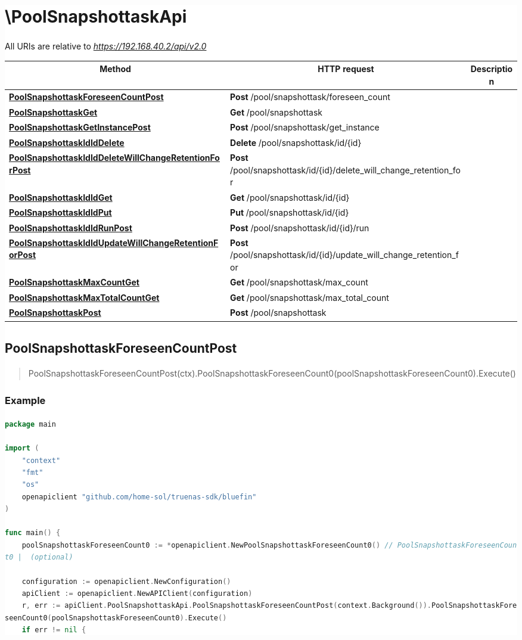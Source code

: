 # \PoolSnapshottaskApi

All URIs are relative to *https://192.168.40.2/api/v2.0*

Method | HTTP request | Description
------------- | ------------- | -------------
[**PoolSnapshottaskForeseenCountPost**](PoolSnapshottaskApi.md#PoolSnapshottaskForeseenCountPost) | **Post** /pool/snapshottask/foreseen_count | 
[**PoolSnapshottaskGet**](PoolSnapshottaskApi.md#PoolSnapshottaskGet) | **Get** /pool/snapshottask | 
[**PoolSnapshottaskGetInstancePost**](PoolSnapshottaskApi.md#PoolSnapshottaskGetInstancePost) | **Post** /pool/snapshottask/get_instance | 
[**PoolSnapshottaskIdIdDelete**](PoolSnapshottaskApi.md#PoolSnapshottaskIdIdDelete) | **Delete** /pool/snapshottask/id/{id} | 
[**PoolSnapshottaskIdIdDeleteWillChangeRetentionForPost**](PoolSnapshottaskApi.md#PoolSnapshottaskIdIdDeleteWillChangeRetentionForPost) | **Post** /pool/snapshottask/id/{id}/delete_will_change_retention_for | 
[**PoolSnapshottaskIdIdGet**](PoolSnapshottaskApi.md#PoolSnapshottaskIdIdGet) | **Get** /pool/snapshottask/id/{id} | 
[**PoolSnapshottaskIdIdPut**](PoolSnapshottaskApi.md#PoolSnapshottaskIdIdPut) | **Put** /pool/snapshottask/id/{id} | 
[**PoolSnapshottaskIdIdRunPost**](PoolSnapshottaskApi.md#PoolSnapshottaskIdIdRunPost) | **Post** /pool/snapshottask/id/{id}/run | 
[**PoolSnapshottaskIdIdUpdateWillChangeRetentionForPost**](PoolSnapshottaskApi.md#PoolSnapshottaskIdIdUpdateWillChangeRetentionForPost) | **Post** /pool/snapshottask/id/{id}/update_will_change_retention_for | 
[**PoolSnapshottaskMaxCountGet**](PoolSnapshottaskApi.md#PoolSnapshottaskMaxCountGet) | **Get** /pool/snapshottask/max_count | 
[**PoolSnapshottaskMaxTotalCountGet**](PoolSnapshottaskApi.md#PoolSnapshottaskMaxTotalCountGet) | **Get** /pool/snapshottask/max_total_count | 
[**PoolSnapshottaskPost**](PoolSnapshottaskApi.md#PoolSnapshottaskPost) | **Post** /pool/snapshottask | 



## PoolSnapshottaskForeseenCountPost

> PoolSnapshottaskForeseenCountPost(ctx).PoolSnapshottaskForeseenCount0(poolSnapshottaskForeseenCount0).Execute()





### Example

```go
package main

import (
    "context"
    "fmt"
    "os"
    openapiclient "github.com/home-sol/truenas-sdk/bluefin"
)

func main() {
    poolSnapshottaskForeseenCount0 := *openapiclient.NewPoolSnapshottaskForeseenCount0() // PoolSnapshottaskForeseenCount0 |  (optional)

    configuration := openapiclient.NewConfiguration()
    apiClient := openapiclient.NewAPIClient(configuration)
    r, err := apiClient.PoolSnapshottaskApi.PoolSnapshottaskForeseenCountPost(context.Background()).PoolSnapshottaskForeseenCount0(poolSnapshottaskForeseenCount0).Execute()
    if err != nil {
```